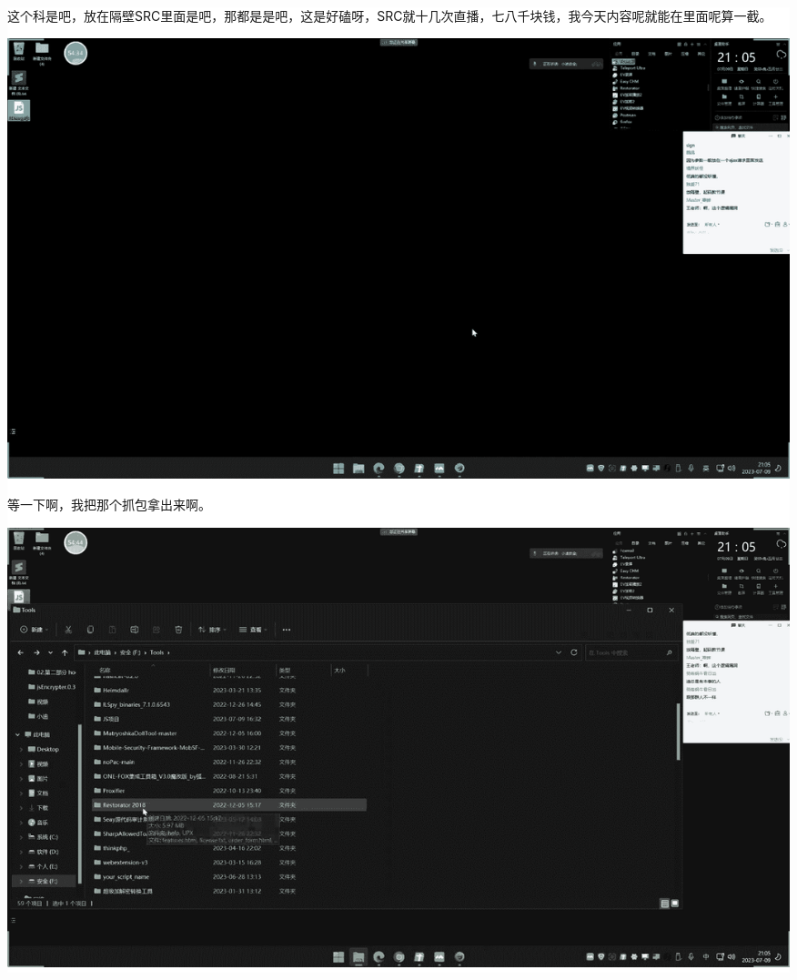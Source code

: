 这个科是吧，放在隔壁SRC里面是吧，那都是是吧，这是好磕呀，SRC就十几次直播，七八千块钱，我今天内容呢就能在里面呢算一截。



![](img/e22f7489b3e59a47de9ad9aed20d4336_104.png)

等一下啊，我把那个抓包拿出来啊。

![](img/e22f7489b3e59a47de9ad9aed20d4336_106.png)
